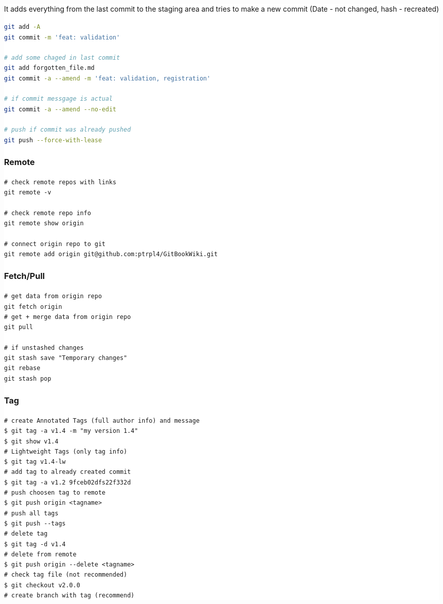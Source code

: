It adds everything from the last commit to the staging area and tries to make a new commit (Date - not changed, hash - recreated)

```bash
git add -A
git commit -m 'feat: validation'

# add some chaged in last commit
git add forgotten_file.md
git commit -a --amend -m 'feat: validation, registration'

# if commit messgage is actual
git commit -a --amend --no-edit

# push if commit was already pushed
git push --force-with-lease
```

### Remote

```shell
# check remote repos with links
git remote -v

# check remote repo info
git remote show origin

# connect origin repo to git
git remote add origin git@github.com:ptrpl4/GitBookWiki.git
```

### Fetch/Pull

```shell
# get data from origin repo
git fetch origin
# get + merge data from origin repo
git pull

# if unstashed changes
git stash save "Temporary changes"
git rebase
git stash pop
```

### Tag

```shell
# create Annotated Tags (full author info) and message
$ git tag -a v1.4 -m "my version 1.4"
$ git show v1.4
# Lightweight Tags (only tag info)
$ git tag v1.4-lw
# add tag to already created commit
$ git tag -a v1.2 9fceb02dfs22f332d
# push choosen tag to remote
$ git push origin <tagname>
# push all tags
$ git push --tags
# delete tag
$ git tag -d v1.4
# delete from remote
$ git push origin --delete <tagname>
# check tag file (not recommended)
$ git checkout v2.0.0
# create branch with tag (recommend)
```